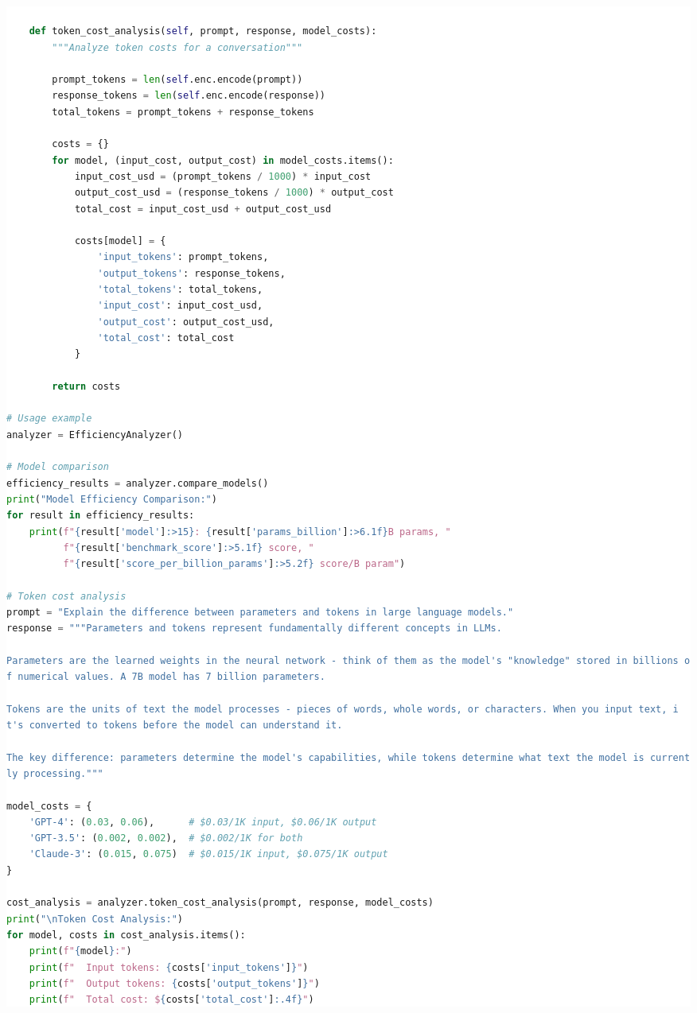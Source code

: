 ```python
    
    def token_cost_analysis(self, prompt, response, model_costs):
        """Analyze token costs for a conversation"""
        
        prompt_tokens = len(self.enc.encode(prompt))
        response_tokens = len(self.enc.encode(response))
        total_tokens = prompt_tokens + response_tokens
        
        costs = {}
        for model, (input_cost, output_cost) in model_costs.items():
            input_cost_usd = (prompt_tokens / 1000) * input_cost
            output_cost_usd = (response_tokens / 1000) * output_cost
            total_cost = input_cost_usd + output_cost_usd
            
            costs[model] = {
                'input_tokens': prompt_tokens,
                'output_tokens': response_tokens,
                'total_tokens': total_tokens,
                'input_cost': input_cost_usd,
                'output_cost': output_cost_usd,
                'total_cost': total_cost
            }
        
        return costs

# Usage example
analyzer = EfficiencyAnalyzer()

# Model comparison
efficiency_results = analyzer.compare_models()
print("Model Efficiency Comparison:")
for result in efficiency_results:
    print(f"{result['model']:>15}: {result['params_billion']:>6.1f}B params, "
          f"{result['benchmark_score']:>5.1f} score, "
          f"{result['score_per_billion_params']:>5.2f} score/B param")

# Token cost analysis
prompt = "Explain the difference between parameters and tokens in large language models."
response = """Parameters and tokens represent fundamentally different concepts in LLMs. 

Parameters are the learned weights in the neural network - think of them as the model's "knowledge" stored in billions of numerical values. A 7B model has 7 billion parameters.

Tokens are the units of text the model processes - pieces of words, whole words, or characters. When you input text, it's converted to tokens before the model can understand it.

The key difference: parameters determine the model's capabilities, while tokens determine what text the model is currently processing."""

model_costs = {
    'GPT-4': (0.03, 0.06),      # $0.03/1K input, $0.06/1K output
    'GPT-3.5': (0.002, 0.002),  # $0.002/1K for both
    'Claude-3': (0.015, 0.075)  # $0.015/1K input, $0.075/1K output
}

cost_analysis = analyzer.token_cost_analysis(prompt, response, model_costs)
print("\nToken Cost Analysis:")
for model, costs in cost_analysis.items():
    print(f"{model}:")
    print(f"  Input tokens: {costs['input_tokens']}")
    print(f"  Output tokens: {costs['output_tokens']}")
    print(f"  Total cost: ${costs['total_cost']:.4f}")
```